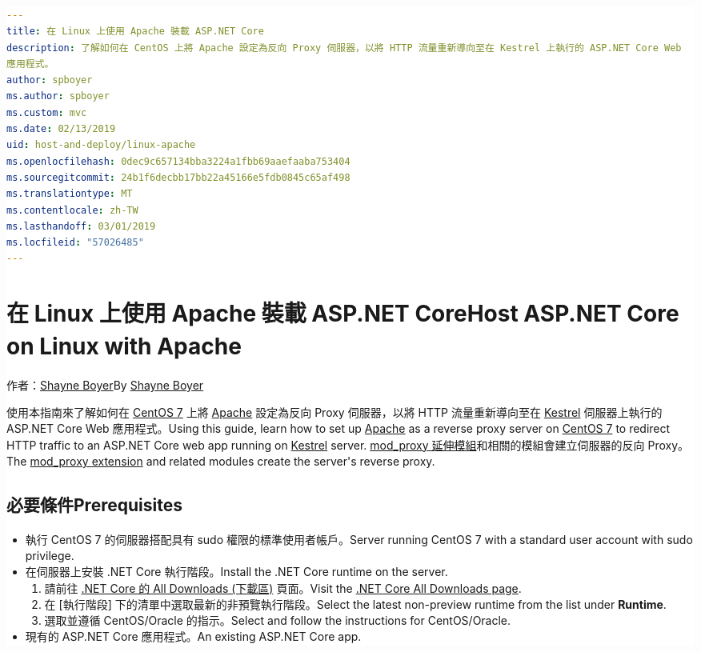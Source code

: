 ```yaml
---
title: 在 Linux 上使用 Apache 裝載 ASP.NET Core
description: 了解如何在 CentOS 上將 Apache 設定為反向 Proxy 伺服器，以將 HTTP 流量重新導向至在 Kestrel 上執行的 ASP.NET Core Web 應用程式。
author: spboyer
ms.author: spboyer
ms.custom: mvc
ms.date: 02/13/2019
uid: host-and-deploy/linux-apache
ms.openlocfilehash: 0dec9c657134bba3224a1fbb69aaefaaba753404
ms.sourcegitcommit: 24b1f6decbb17bb22a45166e5fdb0845c65af498
ms.translationtype: MT
ms.contentlocale: zh-TW
ms.lasthandoff: 03/01/2019
ms.locfileid: "57026485"
---
```

# <a name="host-aspnet-core-on-linux-with-apache"></a><span data-ttu-id="9cfac-103">在 Linux 上使用 Apache 裝載 ASP.NET Core</span><span class="sxs-lookup"><span data-stu-id="9cfac-103">Host ASP.NET Core on Linux with Apache</span></span>

<span data-ttu-id="9cfac-104">作者：[Shayne Boyer](https://github.com/spboyer)</span><span class="sxs-lookup"><span data-stu-id="9cfac-104">By [Shayne Boyer](https://github.com/spboyer)</span></span>

<span data-ttu-id="9cfac-105">使用本指南來了解如何在 [CentOS 7](https://www.centos.org/) 上將 [Apache](https://httpd.apache.org/) 設定為反向 Proxy 伺服器，以將 HTTP 流量重新導向至在 [Kestrel](xref:fundamentals/servers/kestrel) 伺服器上執行的 ASP.NET Core Web 應用程式。</span><span class="sxs-lookup"><span data-stu-id="9cfac-105">Using this guide, learn how to set up [Apache](https://httpd.apache.org/) as a reverse proxy server on [CentOS 7](https://www.centos.org/) to redirect HTTP traffic to an ASP.NET Core web app running on [Kestrel](xref:fundamentals/servers/kestrel) server.</span></span> <span data-ttu-id="9cfac-106">[mod_proxy 延伸模組](http://httpd.apache.org/docs/2.4/mod/mod_proxy.html)和相關的模組會建立伺服器的反向 Proxy。</span><span class="sxs-lookup"><span data-stu-id="9cfac-106">The [mod_proxy extension](http://httpd.apache.org/docs/2.4/mod/mod_proxy.html) and related modules create the server's reverse proxy.</span></span>

## <a name="prerequisites"></a><span data-ttu-id="9cfac-107">必要條件</span><span class="sxs-lookup"><span data-stu-id="9cfac-107">Prerequisites</span></span>

* <span data-ttu-id="9cfac-108">執行 CentOS 7 的伺服器搭配具有 sudo 權限的標準使用者帳戶。</span><span class="sxs-lookup"><span data-stu-id="9cfac-108">Server running CentOS 7 with a standard user account with sudo privilege.</span></span>
* <span data-ttu-id="9cfac-109">在伺服器上安裝 .NET Core 執行階段。</span><span class="sxs-lookup"><span data-stu-id="9cfac-109">Install the .NET Core runtime on the server.</span></span>
   1. <span data-ttu-id="9cfac-110">請前往 [.NET Core 的 All Downloads (下載區)](https://www.microsoft.com/net/download/all) 頁面。</span><span class="sxs-lookup"><span data-stu-id="9cfac-110">Visit the [.NET Core All Downloads page](https://www.microsoft.com/net/download/all).</span></span>
   1. <span data-ttu-id="9cfac-111">在 [執行階段] 下的清單中選取最新的非預覽執行階段。</span><span class="sxs-lookup"><span data-stu-id="9cfac-111">Select the latest non-preview runtime from the list under **Runtime**.</span></span>
   1. <span data-ttu-id="9cfac-112">選取並遵循 CentOS/Oracle 的指示。</span><span class="sxs-lookup"><span data-stu-id="9cfac-112">Select and follow the instructions for CentOS/Oracle.</span></span>
* <span data-ttu-id="9cfac-113">現有的 ASP.NET Core 應用程式。</span><span class="sxs-lookup"><span data-stu-id="9cfac-113">An existing ASP.NET Core app.</span></span>
